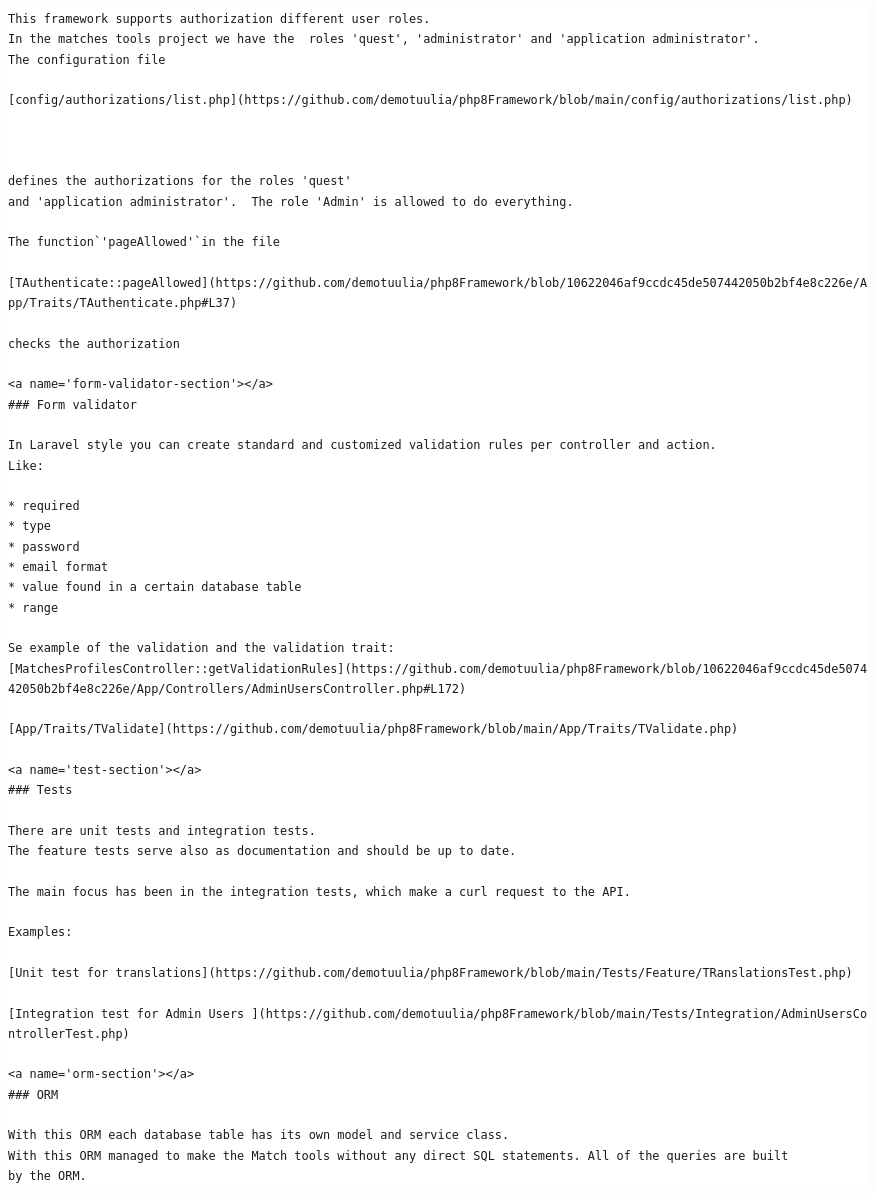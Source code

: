 ```
This framework supports authorization different user roles.
In the matches tools project we have the  roles 'quest', 'administrator' and 'application administrator'.
The configuration file

[config/authorizations/list.php](https://github.com/demotuulia/php8Framework/blob/main/config/authorizations/list.php)



defines the authorizations for the roles 'quest'
and 'application administrator'.  The role 'Admin' is allowed to do everything.

The function`'pageAllowed'`in the file

[TAuthenticate::pageAllowed](https://github.com/demotuulia/php8Framework/blob/10622046af9ccdc45de507442050b2bf4e8c226e/App/Traits/TAuthenticate.php#L37)

checks the authorization

<a name='form-validator-section'></a>
### Form validator

In Laravel style you can create standard and customized validation rules per controller and action.
Like:

* required
* type
* password
* email format
* value found in a certain database table
* range

Se example of the validation and the validation trait:
[MatchesProfilesController::getValidationRules](https://github.com/demotuulia/php8Framework/blob/10622046af9ccdc45de507442050b2bf4e8c226e/App/Controllers/AdminUsersController.php#L172)

[App/Traits/TValidate](https://github.com/demotuulia/php8Framework/blob/main/App/Traits/TValidate.php)

<a name='test-section'></a>
### Tests

There are unit tests and integration tests.
The feature tests serve also as documentation and should be up to date.

The main focus has been in the integration tests, which make a curl request to the API.

Examples:

[Unit test for translations](https://github.com/demotuulia/php8Framework/blob/main/Tests/Feature/TRanslationsTest.php) 

[Integration test for Admin Users ](https://github.com/demotuulia/php8Framework/blob/main/Tests/Integration/AdminUsersControllerTest.php)

<a name='orm-section'></a>
### ORM

With this ORM each database table has its own model and service class.
With this ORM managed to make the Match tools without any direct SQL statements. All of the queries are built
by the ORM.
```